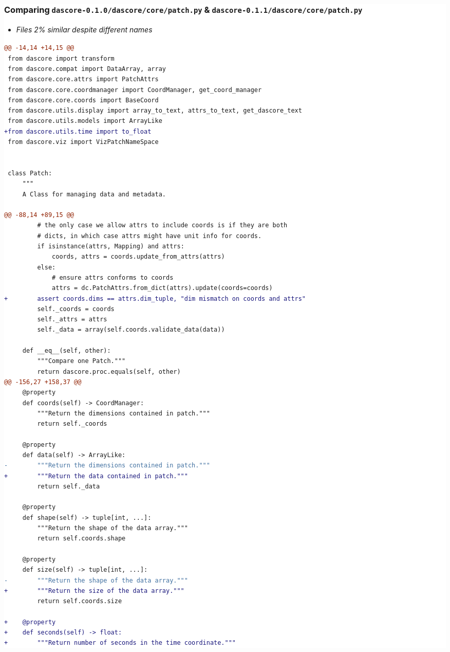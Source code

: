 ### Comparing `dascore-0.1.0/dascore/core/patch.py` & `dascore-0.1.1/dascore/core/patch.py`

 * *Files 2% similar despite different names*

```diff
@@ -14,14 +14,15 @@
 from dascore import transform
 from dascore.compat import DataArray, array
 from dascore.core.attrs import PatchAttrs
 from dascore.core.coordmanager import CoordManager, get_coord_manager
 from dascore.core.coords import BaseCoord
 from dascore.utils.display import array_to_text, attrs_to_text, get_dascore_text
 from dascore.utils.models import ArrayLike
+from dascore.utils.time import to_float
 from dascore.viz import VizPatchNameSpace
 
 
 class Patch:
     """
     A Class for managing data and metadata.
 
@@ -88,14 +89,15 @@
         # the only case we allow attrs to include coords is if they are both
         # dicts, in which case attrs might have unit info for coords.
         if isinstance(attrs, Mapping) and attrs:
             coords, attrs = coords.update_from_attrs(attrs)
         else:
             # ensure attrs conforms to coords
             attrs = dc.PatchAttrs.from_dict(attrs).update(coords=coords)
+        assert coords.dims == attrs.dim_tuple, "dim mismatch on coords and attrs"
         self._coords = coords
         self._attrs = attrs
         self._data = array(self.coords.validate_data(data))
 
     def __eq__(self, other):
         """Compare one Patch."""
         return dascore.proc.equals(self, other)
@@ -156,27 +158,37 @@
     @property
     def coords(self) -> CoordManager:
         """Return the dimensions contained in patch."""
         return self._coords
 
     @property
     def data(self) -> ArrayLike:
-        """Return the dimensions contained in patch."""
+        """Return the data contained in patch."""
         return self._data
 
     @property
     def shape(self) -> tuple[int, ...]:
         """Return the shape of the data array."""
         return self.coords.shape
 
     @property
     def size(self) -> tuple[int, ...]:
-        """Return the shape of the data array."""
+        """Return the size of the data array."""
         return self.coords.size
 
+    @property
+    def seconds(self) -> float:
+        """Return number of seconds in the time coordinate."""
```